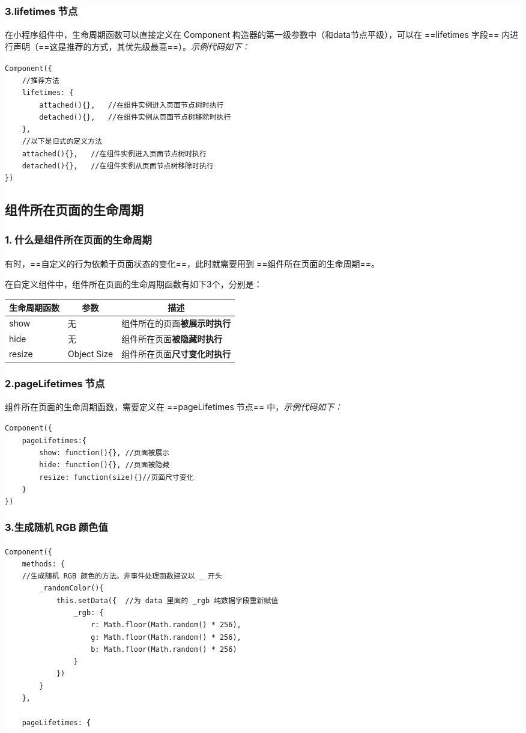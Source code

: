 ### 3.lifetimes 节点

在小程序组件中，生命周期函数可以直接定义在 Component 构造器的第一级参数中（和data节点平级），可以在 ==lifetimes 字段== 内进行声明（==这是推荐的方式，其优先级最高==）。*示例代码如下：*

```
Component({
	//推荐方法
	lifetimes: {
		attached(){},	//在组件实例进入页面节点树时执行
		detached(){},	//在组件实例从页面节点树移除时执行
	},
	//以下是旧式的定义方法
	attached(){},	//在组件实例进入页面节点树时执行
	detached(){},	//在组件实例从页面节点树移除时执行
})
```

## 组件所在页面的生命周期

### 1. 什么是组件所在页面的生命周期

有时，==自定义的行为依赖于页面状态的变化==，此时就需要用到 ==组件所在页面的生命周期==。

在自定义组件中，组件所在页面的生命周期函数有如下3个，分别是：

| 生命周期函数 | 参数        | 描述                           |
| ------------ | ----------- | ------------------------------ |
| show         | 无          | 组件所在的页面**被展示时执行** |
| hide         | 无          | 组件所在页面**被隐藏时执行**   |
| resize       | Object Size | 组件所在页面**尺寸变化时执行** |

### 2.pageLifetimes 节点

组件所在页面的生命周期函数，需要定义在 ==pageLifetimes 节点== 中，*示例代码如下：*

```
Component({
	pageLifetimes:{
		show: function(){},	//页面被展示
		hide: function(){},	//页面被隐藏
		resize: function(size){}//页面尺寸变化
	}
})
```

### 3.生成随机 RGB 颜色值

```
Component({
	methods: {
	//生成随机 RGB 颜色的方法。非事件处理函数建议以 _ 开头
		_randomColor(){
			this.setData({	//为 data 里面的 _rgb 纯数据字段重新赋值
				_rgb: {
					r: Math.floor(Math.random() * 256),
					g: Math.floor(Math.random() * 256),
					b: Math.floor(Math.random() * 256)
				}
			})
		}
	},
	
	pageLifetimes: {
```
